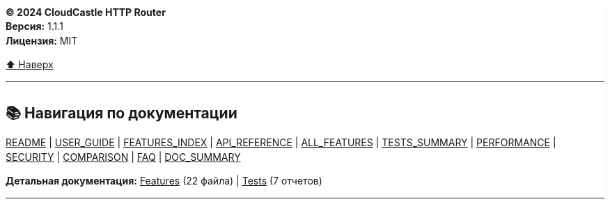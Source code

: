 
**© 2024 CloudCastle HTTP Router**  
**Версия:** 1.1.1  
**Лицензия:** MIT

[⬆ Наверх](#cloudcastle-http-router---полное-руководство-пользователя)


---

## 📚 Навигация по документации

[README](../../README.md) | [USER_GUIDE](USER_GUIDE.md) | [FEATURES_INDEX](FEATURES_INDEX.md) | [API_REFERENCE](API_REFERENCE.md) | [ALL_FEATURES](ALL_FEATURES.md) | [TESTS_SUMMARY](TESTS_SUMMARY.md) | [PERFORMANCE](PERFORMANCE_ANALYSIS.md) | [SECURITY](SECURITY_REPORT.md) | [COMPARISON](COMPARISON.md) | [FAQ](FAQ.md) | [DOC_SUMMARY](DOCUMENTATION_SUMMARY.md)

**Детальная документация:** [Features](features/) (22 файла) | [Tests](tests/) (7 отчетов)

---

